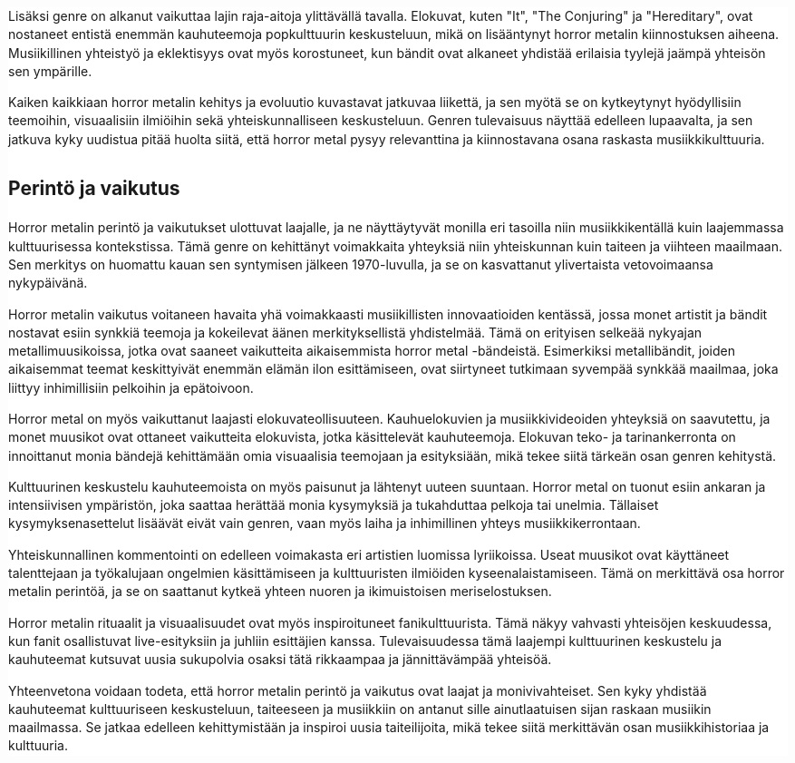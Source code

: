 Lisäksi genre on alkanut vaikuttaa lajin raja-aitoja ylittävällä tavalla. Elokuvat, kuten "It", "The Conjuring" ja "Hereditary", ovat nostaneet entistä enemmän kauhuteemoja popkulttuurin keskusteluun, mikä on lisääntynyt horror metalin kiinnostuksen aiheena. Musiikillinen yhteistyö ja eklektisyys ovat myös korostuneet, kun bändit ovat alkaneet yhdistää erilaisia tyylejä jaämpä yhteisön sen ympärille.

Kaiken kaikkiaan horror metalin kehitys ja evoluutio kuvastavat jatkuvaa liikettä, ja sen myötä se on kytkeytynyt hyödyllisiin teemoihin, visuaalisiin ilmiöihin sekä yhteiskunnalliseen keskusteluun. Genren tulevaisuus näyttää edelleen lupaavalta, ja sen jatkuva kyky uudistua pitää huolta siitä, että horror metal pysyy relevanttina ja kiinnostavana osana raskasta musiikkikulttuuria.


## Perintö ja vaikutus


Horror metalin perintö ja vaikutukset ulottuvat laajalle, ja ne näyttäytyvät monilla eri tasoilla niin musiikkikentällä kuin laajemmassa kulttuurisessa kontekstissa. Tämä genre on kehittänyt voimakkaita yhteyksiä niin yhteiskunnan kuin taiteen ja viihteen maailmaan. Sen merkitys on huomattu kauan sen syntymisen jälkeen 1970-luvulla, ja se on kasvattanut ylivertaista vetovoimaansa nykypäivänä.

Horror metalin vaikutus voitaneen havaita yhä voimakkaasti musiikillisten innovaatioiden kentässä, jossa monet artistit ja bändit nostavat esiin synkkiä teemoja ja kokeilevat äänen merkityksellistä yhdistelmää. Tämä on erityisen selkeää nykyajan metallimuusikoissa, jotka ovat saaneet vaikutteita aikaisemmista horror metal -bändeistä. Esimerkiksi metallibändit, joiden aikaisemmat teemat keskittyivät enemmän elämän ilon esittämiseen, ovat siirtyneet tutkimaan syvempää synkkää maailmaa, joka liittyy inhimillisiin pelkoihin ja epätoivoon.

Horror metal on myös vaikuttanut laajasti elokuvateollisuuteen. Kauhuelokuvien ja musiikkivideoiden yhteyksiä on saavutettu, ja monet muusikot ovat ottaneet vaikutteita elokuvista, jotka käsittelevät kauhuteemoja. Elokuvan teko- ja tarinankerronta on innoittanut monia bändejä kehittämään omia visuaalisia teemojaan ja esityksiään, mikä tekee siitä tärkeän osan genren kehitystä.

Kulttuurinen keskustelu kauhuteemoista on myös paisunut ja lähtenyt uuteen suuntaan. Horror metal on tuonut esiin ankaran ja intensiivisen ympäristön, joka saattaa herättää monia kysymyksiä ja tukahduttaa pelkoja tai unelmia. Tällaiset kysymyksenasettelut lisäävät eivät vain genren, vaan myös laiha ja inhimillinen yhteys musiikkikerrontaan.

Yhteiskunnallinen kommentointi on edelleen voimakasta eri artistien luomissa lyriikoissa. Useat muusikot ovat käyttäneet talenttejaan ja työkalujaan ongelmien käsittämiseen ja kulttuuristen ilmiöiden kyseenalaistamiseen. Tämä on merkittävä osa horror metalin perintöä, ja se on saattanut kytkeä yhteen nuoren ja ikimuistoisen meriselostuksen.

Horror metalin rituaalit ja visuaalisuudet ovat myös inspiroituneet fanikulttuurista. Tämä näkyy vahvasti yhteisöjen keskuudessa, kun fanit osallistuvat live-esityksiin ja juhliin esittäjien kanssa. Tulevaisuudessa tämä laajempi kulttuurinen keskustelu ja kauhuteemat kutsuvat uusia sukupolvia osaksi tätä rikkaampaa ja jännittävämpää yhteisöä.

Yhteenvetona voidaan todeta, että horror metalin perintö ja vaikutus ovat laajat ja monivivahteiset. Sen kyky yhdistää kauhuteemat kulttuuriseen keskusteluun, taiteeseen ja musiikkiin on antanut sille ainutlaatuisen sijan raskaan musiikin maailmassa. Se jatkaa edelleen kehittymistään ja inspiroi uusia taiteilijoita, mikä tekee siitä merkittävän osan musiikkihistoriaa ja kulttuuria.
